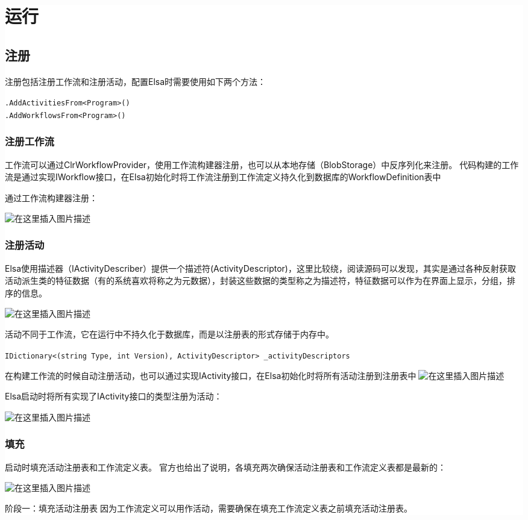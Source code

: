 # 运行


 
## 注册

注册包括注册工作流和注册活动，配置Elsa时需要使用如下两个方法：
```
.AddActivitiesFrom<Program>()
.AddWorkflowsFrom<Program>()
```


### 注册工作流

工作流可以通过ClrWorkflowProvider，使用工作流构建器注册，也可以从本地存储（BlobStorage）中反序列化来注册。
代码构建的工作流是通过实现IWorkflow接口，在Elsa初始化时将工作流注册到工作流定义持久化到数据库的WorkflowDefinition表中

通过工作流构建器注册：

![在这里插入图片描述](644861-20240320115236439-1953843656.png)


### 注册活动

Elsa使用描述器（IActivityDescriber）提供一个描述符(ActivityDescriptor)，这里比较绕，阅读源码可以发现，其实是通过各种反射获取活动派生类的特征数据（有的系统喜欢将称之为元数据），封装这些数据的类型称之为描述符，特征数据可以作为在界面上显示，分组，排序的信息。

![在这里插入图片描述](644861-20240320115236597-216267489.png)



活动不同于工作流，它在运行中不持久化于数据库，而是以注册表的形式存储于内存中。

```
IDictionary<(string Type, int Version), ActivityDescriptor> _activityDescriptors
```

在构建工作流的时候自动注册活动，也可以通过实现IActivity接口，在Elsa初始化时将所有活动注册到注册表中
![在这里插入图片描述](644861-20240320115236434-1803764689.png)


Elsa启动时将所有实现了IActivity接口的类型注册为活动：

![在这里插入图片描述](644861-20240320115236433-1874425658.png)


### 填充

启动时填充活动注册表和工作流定义表。
官方也给出了说明，各填充两次确保活动注册表和工作流定义表都是最新的：

![在这里插入图片描述](644861-20240320115236398-437973109.png)


阶段一：填充活动注册表
因为工作流定义可以用作活动，需要确保在填充工作流定义表之前填充活动注册表。
